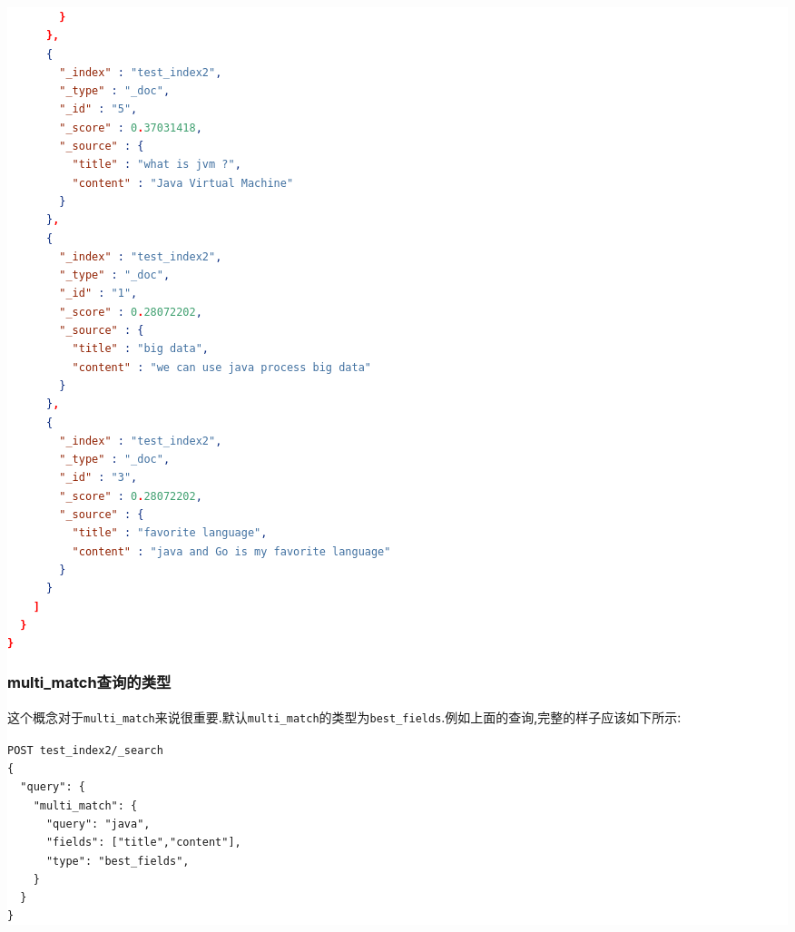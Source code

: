 ```json
        }
      },
      {
        "_index" : "test_index2",
        "_type" : "_doc",
        "_id" : "5",
        "_score" : 0.37031418,
        "_source" : {
          "title" : "what is jvm ?",
          "content" : "Java Virtual Machine"
        }
      },
      {
        "_index" : "test_index2",
        "_type" : "_doc",
        "_id" : "1",
        "_score" : 0.28072202,
        "_source" : {
          "title" : "big data",
          "content" : "we can use java process big data"
        }
      },
      {
        "_index" : "test_index2",
        "_type" : "_doc",
        "_id" : "3",
        "_score" : 0.28072202,
        "_source" : {
          "title" : "favorite language",
          "content" : "java and Go is my favorite language"
        }
      }
    ]
  }
}
```

### multi_match查询的类型

这个概念对于```multi_match```来说很重要.默认```multi_match```的类型为```best_fields```.例如上面的查询,完整的样子应该如下所示:

```http
POST test_index2/_search
{
  "query": {
    "multi_match": {
      "query": "java",
      "fields": ["title","content"],
      "type": "best_fields",
    }
  }
}
```
